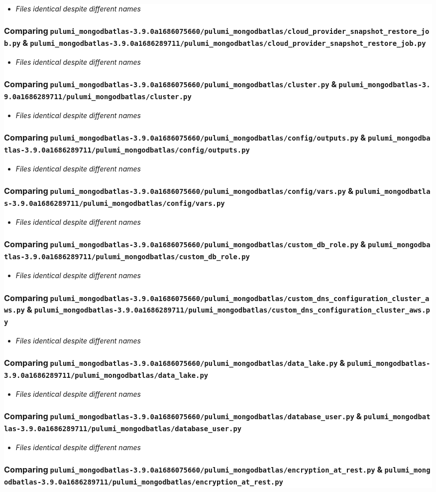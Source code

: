  * *Files identical despite different names*

### Comparing `pulumi_mongodbatlas-3.9.0a1686075660/pulumi_mongodbatlas/cloud_provider_snapshot_restore_job.py` & `pulumi_mongodbatlas-3.9.0a1686289711/pulumi_mongodbatlas/cloud_provider_snapshot_restore_job.py`

 * *Files identical despite different names*

### Comparing `pulumi_mongodbatlas-3.9.0a1686075660/pulumi_mongodbatlas/cluster.py` & `pulumi_mongodbatlas-3.9.0a1686289711/pulumi_mongodbatlas/cluster.py`

 * *Files identical despite different names*

### Comparing `pulumi_mongodbatlas-3.9.0a1686075660/pulumi_mongodbatlas/config/outputs.py` & `pulumi_mongodbatlas-3.9.0a1686289711/pulumi_mongodbatlas/config/outputs.py`

 * *Files identical despite different names*

### Comparing `pulumi_mongodbatlas-3.9.0a1686075660/pulumi_mongodbatlas/config/vars.py` & `pulumi_mongodbatlas-3.9.0a1686289711/pulumi_mongodbatlas/config/vars.py`

 * *Files identical despite different names*

### Comparing `pulumi_mongodbatlas-3.9.0a1686075660/pulumi_mongodbatlas/custom_db_role.py` & `pulumi_mongodbatlas-3.9.0a1686289711/pulumi_mongodbatlas/custom_db_role.py`

 * *Files identical despite different names*

### Comparing `pulumi_mongodbatlas-3.9.0a1686075660/pulumi_mongodbatlas/custom_dns_configuration_cluster_aws.py` & `pulumi_mongodbatlas-3.9.0a1686289711/pulumi_mongodbatlas/custom_dns_configuration_cluster_aws.py`

 * *Files identical despite different names*

### Comparing `pulumi_mongodbatlas-3.9.0a1686075660/pulumi_mongodbatlas/data_lake.py` & `pulumi_mongodbatlas-3.9.0a1686289711/pulumi_mongodbatlas/data_lake.py`

 * *Files identical despite different names*

### Comparing `pulumi_mongodbatlas-3.9.0a1686075660/pulumi_mongodbatlas/database_user.py` & `pulumi_mongodbatlas-3.9.0a1686289711/pulumi_mongodbatlas/database_user.py`

 * *Files identical despite different names*

### Comparing `pulumi_mongodbatlas-3.9.0a1686075660/pulumi_mongodbatlas/encryption_at_rest.py` & `pulumi_mongodbatlas-3.9.0a1686289711/pulumi_mongodbatlas/encryption_at_rest.py`
